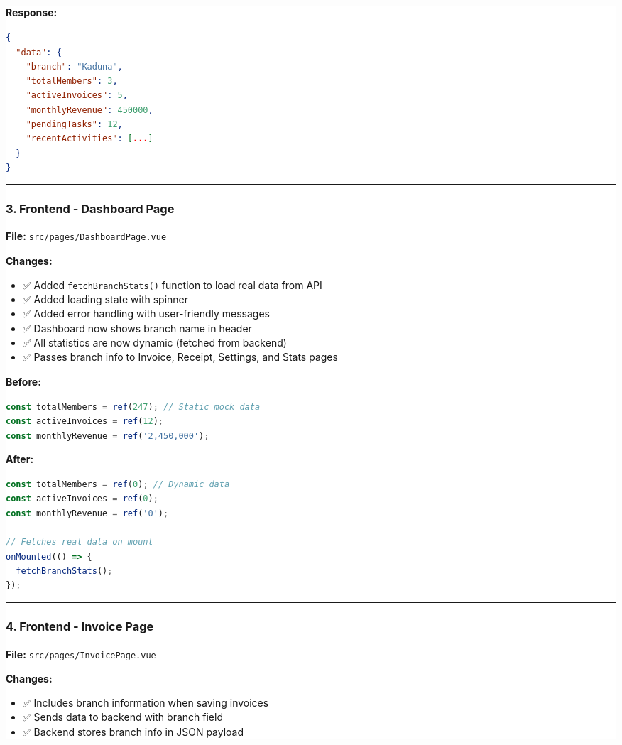 **Response:**
```json
{
  "data": {
    "branch": "Kaduna",
    "totalMembers": 3,
    "activeInvoices": 5,
    "monthlyRevenue": 450000,
    "pendingTasks": 12,
    "recentActivities": [...]
  }
}
```

---

### 3. **Frontend - Dashboard Page**
**File:** `src/pages/DashboardPage.vue`

**Changes:**
- ✅ Added `fetchBranchStats()` function to load real data from API
- ✅ Added loading state with spinner
- ✅ Added error handling with user-friendly messages
- ✅ Dashboard now shows branch name in header
- ✅ All statistics are now dynamic (fetched from backend)
- ✅ Passes branch info to Invoice, Receipt, Settings, and Stats pages

**Before:**
```javascript
const totalMembers = ref(247); // Static mock data
const activeInvoices = ref(12);
const monthlyRevenue = ref('2,450,000');
```

**After:**
```javascript
const totalMembers = ref(0); // Dynamic data
const activeInvoices = ref(0);
const monthlyRevenue = ref('0');

// Fetches real data on mount
onMounted(() => {
  fetchBranchStats();
});
```

---

### 4. **Frontend - Invoice Page**
**File:** `src/pages/InvoicePage.vue`

**Changes:**
- ✅ Includes branch information when saving invoices
- ✅ Sends data to backend with branch field
- ✅ Backend stores branch info in JSON payload
